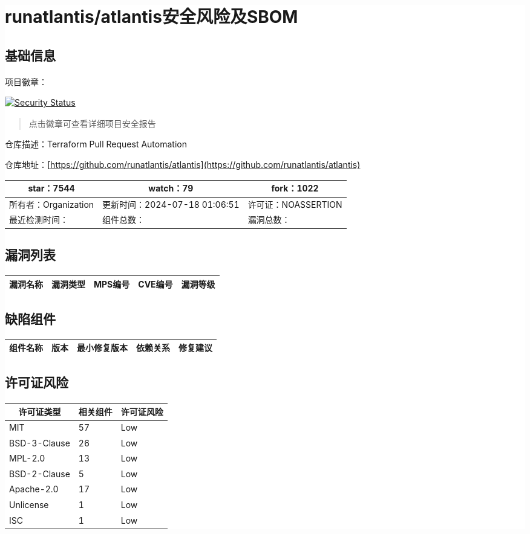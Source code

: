 # runatlantis/atlantis安全风险及SBOM

## 基础信息

项目徽章：

[![Security Status](https://www.murphysec.com/platform3/v31/badge/1813639414722965504.svg)](https://www.murphysec.com/console/report/1715069918969118720/1813639414722965504)

> 点击徽章可查看详细项目安全报告

仓库描述：Terraform Pull Request Automation

仓库地址：[https://github.com/runatlantis/atlantis](https://github.com/runatlantis/atlantis)

| star：7544 | watch：79 | fork：1022 |
| ----------- | -------------- | ------------ |
| 所有者：Organization | 更新时间：2024-07-18 01:06:51 | 许可证：NOASSERTION |
| 最近检测时间： | 组件总数： | 漏洞总数： |




## 漏洞列表

| 漏洞名称 | 漏洞类型 | MPS编号 | CVE编号 | 漏洞等级 |
| ------- | ------ | ------- | ------ | ----- |





## 缺陷组件

| 组件名称 | 版本 | 最小修复版本 | 依赖关系 | 修复建议 |
| -------- | ---- | ------------ | -------- | -------- |





## 许可证风险

| 许可证类型 | 相关组件 | 许可证风险 |
| ---------- | -------- | ---------- |
|MIT|57|Low|
|BSD-3-Clause|26|Low|
|MPL-2.0|13|Low|
|BSD-2-Clause|5|Low|
|Apache-2.0|17|Low|
|Unlicense|1|Low|
|ISC|1|Low|
